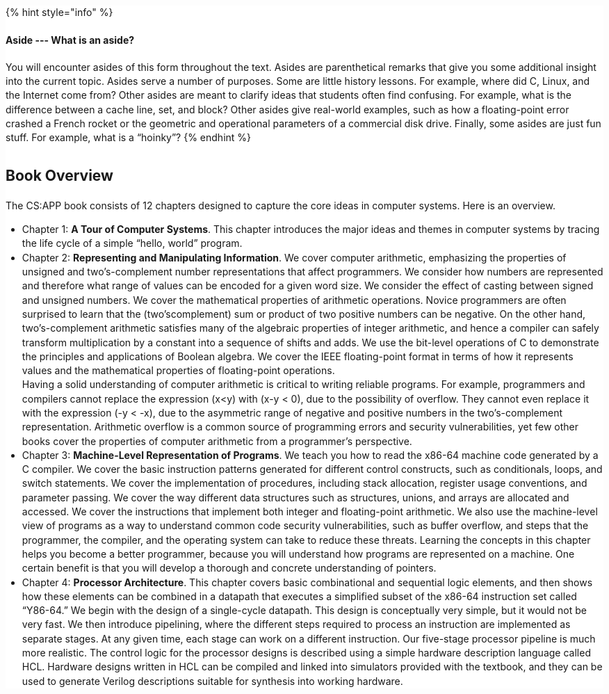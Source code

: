 {% hint style="info" %}
#### Aside --- What is an aside?

You will encounter asides of this form throughout the text. Asides are parenthetical remarks that give you some additional insight into the current topic. Asides serve a number of purposes. Some are little history lessons. For example, where did C, Linux, and the Internet come from? Other asides are meant to clarify ideas that students often find confusing. For example, what is the difference between a cache line, set, and block? Other asides give real-world examples, such as how a floating-point error crashed a French rocket or the geometric and operational parameters of a commercial disk drive. Finally, some asides are just fun stuff. For example, what is a “hoinky”?
{% endhint %}

## Book Overview

The CS:APP book consists of 12 chapters designed to capture the core ideas in computer systems. Here is an overview.

* Chapter 1: **A Tour of Computer Systems**. This chapter introduces the major ideas and themes in computer systems by tracing the life cycle of a simple “hello, world” program.
* Chapter 2: **Representing and Manipulating Information**. We cover computer arithmetic, emphasizing the properties of unsigned and two’s-complement number representations that affect programmers. We consider how numbers are represented and therefore what range of values can be encoded for a given word size. We consider the effect of casting between signed and unsigned numbers. We cover the mathematical properties of arithmetic operations. Novice programmers are often surprised to learn that the (two’scomplement) sum or product of two positive numbers can be negative. On the other hand, two’s-complement arithmetic satisfies many of the algebraic properties of integer arithmetic, and hence a compiler can safely transform multiplication by a constant into a sequence of shifts and adds. We use the bit-level operations of C to demonstrate the principles and applications of Boolean algebra. We cover the IEEE floating-point format in terms of how it represents values and the mathematical properties of floating-point operations.\
  Having a solid understanding of computer arithmetic is critical to writing reliable programs. For example, programmers and compilers cannot replace the expression (x\<y) with (x-y < 0), due to the possibility of overflow. They cannot even replace it with the expression (-y < -x), due to the asymmetric range of negative and positive numbers in the two’s-complement representation. Arithmetic overflow is a common source of programming errors and security vulnerabilities, yet few other books cover the properties of computer arithmetic from a programmer’s perspective.
* Chapter 3: **Machine-Level Representation of Programs**. We teach you how to read the x86-64 machine code generated by a C compiler. We cover the basic instruction patterns generated for different control constructs, such as conditionals, loops, and switch statements. We cover the implementation of procedures, including stack allocation, register usage conventions, and parameter passing. We cover the way different data structures such as structures, unions, and arrays are allocated and accessed. We cover the instructions that implement both integer and floating-point arithmetic. We also use the machine-level view of programs as a way to understand common code security vulnerabilities, such as buffer overflow, and steps that the programmer, the compiler, and the operating system can take to reduce these threats. Learning the concepts in this chapter helps you become a better programmer, because you will understand how programs are represented on a machine. One certain benefit is that you will develop a thorough and concrete understanding of pointers.
* Chapter 4: **Processor Architecture**. This chapter covers basic combinational and sequential logic elements, and then shows how these elements can be combined in a datapath that executes a simplified subset of the x86-64 instruction set called “Y86-64.” We begin with the design of a single-cycle datapath. This design is conceptually very simple, but it would not be very fast. We then introduce pipelining, where the different steps required to process an instruction are implemented as separate stages. At any given time, each stage can work on a different instruction. Our five-stage processor pipeline is much more realistic. The control logic for the processor designs is described using a simple hardware description language called HCL. Hardware designs written in HCL can be compiled and linked into simulators provided with the textbook, and they can be used to generate Verilog descriptions suitable for synthesis into working hardware.
